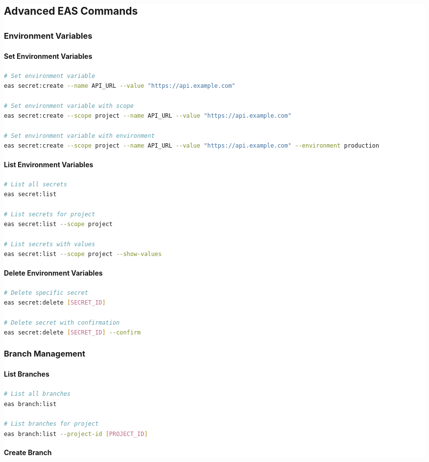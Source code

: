 ## Advanced EAS Commands

### Environment Variables

#### Set Environment Variables

```bash
# Set environment variable
eas secret:create --name API_URL --value "https://api.example.com"

# Set environment variable with scope
eas secret:create --scope project --name API_URL --value "https://api.example.com"

# Set environment variable with environment
eas secret:create --scope project --name API_URL --value "https://api.example.com" --environment production
```

#### List Environment Variables

```bash
# List all secrets
eas secret:list

# List secrets for project
eas secret:list --scope project

# List secrets with values
eas secret:list --scope project --show-values
```

#### Delete Environment Variables

```bash
# Delete specific secret
eas secret:delete [SECRET_ID]

# Delete secret with confirmation
eas secret:delete [SECRET_ID] --confirm
```

### Branch Management

#### List Branches

```bash
# List all branches
eas branch:list

# List branches for project
eas branch:list --project-id [PROJECT_ID]
```

#### Create Branch
